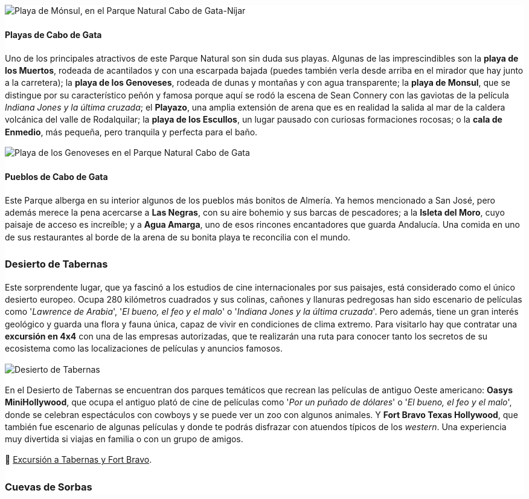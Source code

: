 ![Playa de Mónsul, en el Parque Natural Cabo de Gata-Níjar](https://fotos.etheriamagazine.com/2023/06/Almeria-playa-monsul.jpg "Playa de Mónsul, en el Parque Natural Cabo de Gata-Níjar. © Turismo de Andalucía.")

#### Playas de Cabo de Gata

Uno de los principales atractivos de este Parque Natural son sin duda sus playas. 
Algunas de las imprescindibles son la **playa de los Muertos**, rodeada de acantilados y 
con una escarpada bajada (puedes también verla desde arriba en el mirador que hay junto 
a la carretera); la **playa de los Genoveses**, rodeada de dunas y montañas y con agua 
transparente; la **playa de Monsul**, que se distingue por su característico peñón y 
famosa porque aquí se rodó la escena de Sean Connery con las gaviotas de la película 
_Indiana Jones y la última cruzada_; el **Playazo**, una amplia extensión de arena que 
es en realidad la salida al mar de la caldera volcánica del valle de Rodalquilar; la 
**playa de los Escullos**, un lugar pausado con curiosas formaciones rocosas; o la 
**cala de Enmedio**, más pequeña, pero tranquila y perfecta para el baño. 

![Playa de los Genoveses en el Parque Natural Cabo de Gata](https://fotos.etheriamagazine.com/2023/06/almeria-playa-genoveses.jpg "Playa de los Genoveses. © Turismo de Almería.")

#### Pueblos de Cabo de Gata

Este Parque alberga en su interior algunos de los pueblos más bonitos de Almería. Ya 
hemos mencionado a San José, pero además merece la pena acercarse a **Las Negras**, con 
su aire bohemio y sus barcas de pescadores; a la **Isleta del Moro**, cuyo paisaje de 
acceso es increíble; y a **Agua Amarga**, uno de esos rincones encantadores que guarda 
Andalucía. Una comida en uno de sus restaurantes al borde de la arena de su bonita playa 
te reconcilia con el mundo. 

### Desierto de Tabernas

Este sorprendente lugar, que ya fascinó a los estudios de cine internacionales por sus 
paisajes, está considerado como el único desierto europeo. Ocupa 280 kilómetros 
cuadrados y sus colinas, cañones y llanuras pedregosas han sido escenario de películas 
como '_Lawrence de Arabia_', '_El bueno, el feo y el malo_' o '_Indiana Jones y la 
última cruzada_'. Pero además, tiene un gran interés geológico y guarda una flora y 
fauna única, capaz de vivir en condiciones de clima extremo. Para visitarlo hay que 
contratar una **excursión en 4x4** con una de las empresas autorizadas, que te 
realizarán una ruta para conocer tanto los secretos de su ecosistema como las 
localizaciones de películas y anuncios famosos. 

![Desierto de Tabernas](https://fotos.etheriamagazine.com/2023/06/almeria-Tabernas-desierto.jpg "Desierto de Tabernas. © Turismo de Andalucía.")

En el Desierto de Tabernas se encuentran dos parques temáticos que recrean las películas 
de antiguo Oeste americano: **Oasys MiniHollywood**, que ocupa el antiguo plató de cine 
de películas como '_Por un puñado de dólares_' o '_El bueno, el feo y el malo_', donde 
se celebran espectáculos con cowboys y se puede ver un zoo con algunos animales. Y 
**Fort Bravo Texas Hollywood**, que también fue escenario de algunas películas y donde 
te podrás disfrazar con atuendos típicos de los _western_. Una experiencia muy divertida 
si viajas en familia o con un grupo de amigos. 

📍 [Excursión a Tabernas y Fort 
Bravo](https://www.civitatis.com/es/almeria/excursion-desierto-tabernas/?aid=10211). 

### Cuevas de Sorbas
